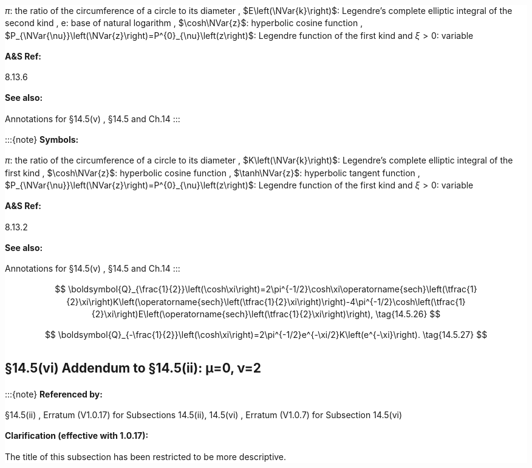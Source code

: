 $\pi$: the ratio of the circumference of a circle to its diameter , $E\left(\NVar{k}\right)$: Legendre’s complete elliptic integral of the second kind , $\mathrm{e}$: base of natural logarithm , $\cosh\NVar{z}$: hyperbolic cosine function , $P_{\NVar{\nu}}\left(\NVar{z}\right)=P^{0}_{\nu}\left(z\right)$: Legendre function of the first kind and $\xi>0$: variable

**A&S Ref:**

8.13.6

**See also:**

Annotations for §14.5(v) , §14.5 and Ch.14
:::

:::{note}
**Symbols:**

$\pi$: the ratio of the circumference of a circle to its diameter , $K\left(\NVar{k}\right)$: Legendre’s complete elliptic integral of the first kind , $\cosh\NVar{z}$: hyperbolic cosine function , $\tanh\NVar{z}$: hyperbolic tangent function , $P_{\NVar{\nu}}\left(\NVar{z}\right)=P^{0}_{\nu}\left(z\right)$: Legendre function of the first kind and $\xi>0$: variable

**A&S Ref:**

8.13.2

**See also:**

Annotations for §14.5(v) , §14.5 and Ch.14
:::


<a id="E26"></a>
$$
\boldsymbol{Q}_{\frac{1}{2}}\left(\cosh\xi\right)=2\pi^{-1/2}\cosh\xi\operatorname{sech}\left(\tfrac{1}{2}\xi\right)K\left(\operatorname{sech}\left(\tfrac{1}{2}\xi\right)\right)-4\pi^{-1/2}\cosh\left(\tfrac{1}{2}\xi\right)E\left(\operatorname{sech}\left(\tfrac{1}{2}\xi\right)\right), \tag{14.5.26}
$$


<a id="E27"></a>
$$
\boldsymbol{Q}_{-\frac{1}{2}}\left(\cosh\xi\right)=2\pi^{-1/2}e^{-\xi/2}K\left(e^{-\xi}\right). \tag{14.5.27}
$$


## §14.5(vi) Addendum to §14.5(ii): μ=0, ν=2

:::{note}
**Referenced by:**

§14.5(ii) , Erratum (V1.0.17) for Subsections 14.5(ii), 14.5(vi) , Erratum (V1.0.7) for Subsection 14.5(vi)

**Clarification (effective with 1.0.17):**

The title of this subsection has been restricted to be more descriptive.
